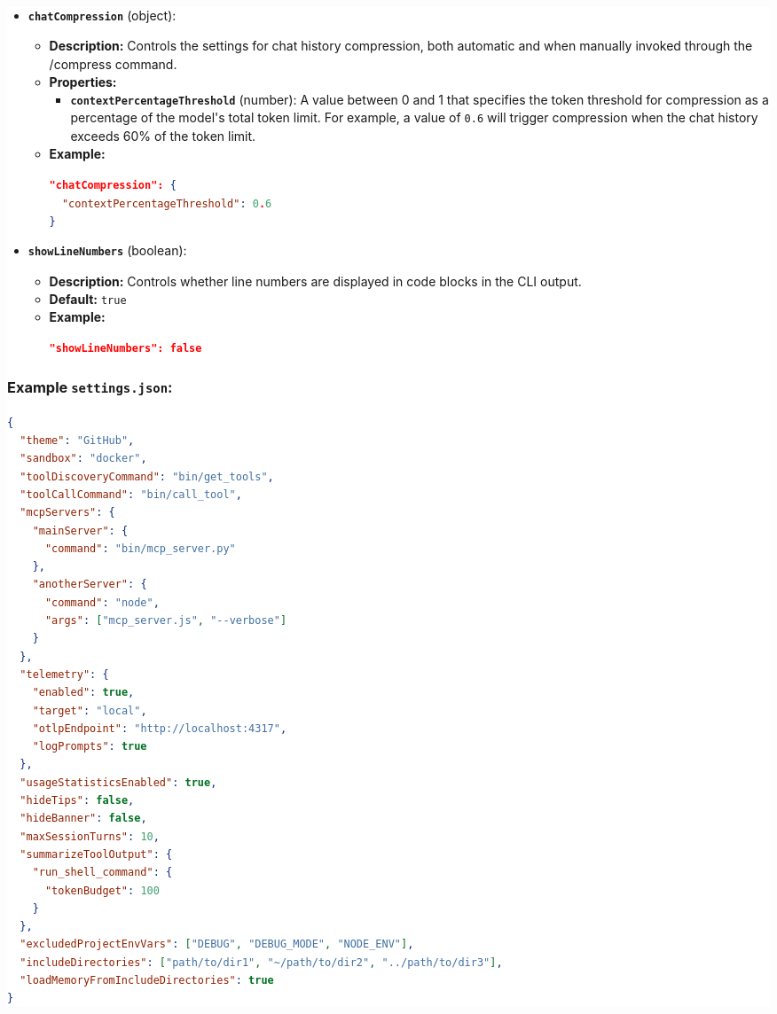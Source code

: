 - **`chatCompression`** (object):
  - **Description:** Controls the settings for chat history compression, both automatic and
    when manually invoked through the /compress command.
  - **Properties:**
    - **`contextPercentageThreshold`** (number): A value between 0 and 1 that specifies the token threshold for compression as a percentage of the model's total token limit. For example, a value of `0.6` will trigger compression when the chat history exceeds 60% of the token limit.
  - **Example:**
    ```json
    "chatCompression": {
      "contextPercentageThreshold": 0.6
    }
    ```

- **`showLineNumbers`** (boolean):
  - **Description:** Controls whether line numbers are displayed in code blocks in the CLI output.
  - **Default:** `true`
  - **Example:**
    ```json
    "showLineNumbers": false
    ```

### Example `settings.json`:

```json
{
  "theme": "GitHub",
  "sandbox": "docker",
  "toolDiscoveryCommand": "bin/get_tools",
  "toolCallCommand": "bin/call_tool",
  "mcpServers": {
    "mainServer": {
      "command": "bin/mcp_server.py"
    },
    "anotherServer": {
      "command": "node",
      "args": ["mcp_server.js", "--verbose"]
    }
  },
  "telemetry": {
    "enabled": true,
    "target": "local",
    "otlpEndpoint": "http://localhost:4317",
    "logPrompts": true
  },
  "usageStatisticsEnabled": true,
  "hideTips": false,
  "hideBanner": false,
  "maxSessionTurns": 10,
  "summarizeToolOutput": {
    "run_shell_command": {
      "tokenBudget": 100
    }
  },
  "excludedProjectEnvVars": ["DEBUG", "DEBUG_MODE", "NODE_ENV"],
  "includeDirectories": ["path/to/dir1", "~/path/to/dir2", "../path/to/dir3"],
  "loadMemoryFromIncludeDirectories": true
}
```
